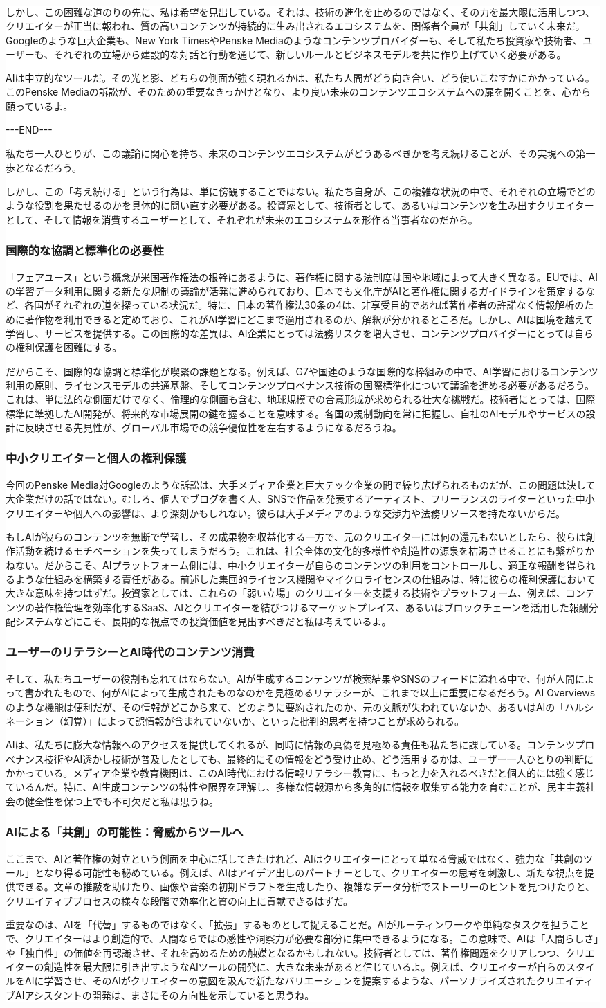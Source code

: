 しかし、この困難な道のりの先に、私は希望を見出している。それは、技術の進化を止めるのではなく、その力を最大限に活用しつつ、クリエイターが正当に報われ、質の高いコンテンツが持続的に生み出されるエコシステムを、関係者全員が「共創」していく未来だ。Googleのような巨大企業も、New York TimesやPenske Mediaのようなコンテンツプロバイダーも、そして私たち投資家や技術者、ユーザーも、それぞれの立場から建設的な対話と行動を通じて、新しいルールとビジネスモデルを共に作り上げていく必要がある。

AIは中立的なツールだ。その光と影、どちらの側面が強く現れるかは、私たち人間がどう向き合い、どう使いこなすかにかかっている。このPenske Mediaの訴訟が、そのための重要なきっかけとなり、より良い未来のコンテンツエコシステムへの扉を開くことを、心から願っているよ。

---END---

私たち一人ひとりが、この議論に関心を持ち、未来のコンテンツエコシステムがどうあるべきかを考え続けることが、その実現への第一歩となるだろう。

しかし、この「考え続ける」という行為は、単に傍観することではない。私たち自身が、この複雑な状況の中で、それぞれの立場でどのような役割を果たせるのかを具体的に問い直す必要がある。投資家として、技術者として、あるいはコンテンツを生み出すクリエイターとして、そして情報を消費するユーザーとして、それぞれが未来のエコシステムを形作る当事者なのだから。

### 国際的な協調と標準化の必要性

「フェアユース」という概念が米国著作権法の根幹にあるように、著作権に関する法制度は国や地域によって大きく異なる。EUでは、AIの学習データ利用に関する新たな規制の議論が活発に進められており、日本でも文化庁がAIと著作権に関するガイドラインを策定するなど、各国がそれぞれの道を探っている状況だ。特に、日本の著作権法30条の4は、非享受目的であれば著作権者の許諾なく情報解析のために著作物を利用できると定めており、これがAI学習にどこまで適用されるのか、解釈が分かれるところだ。しかし、AIは国境を越えて学習し、サービスを提供する。この国際的な差異は、AI企業にとっては法務リスクを増大させ、コンテンツプロバイダーにとっては自らの権利保護を困難にする。

だからこそ、国際的な協調と標準化が喫緊の課題となる。例えば、G7や国連のような国際的な枠組みの中で、AI学習におけるコンテンツ利用の原則、ライセンスモデルの共通基盤、そしてコンテンツプロベナンス技術の国際標準化について議論を進める必要があるだろう。これは、単に法的な側面だけでなく、倫理的な側面も含む、地球規模での合意形成が求められる壮大な挑戦だ。技術者にとっては、国際標準に準拠したAI開発が、将来的な市場展開の鍵を握ることを意味する。各国の規制動向を常に把握し、自社のAIモデルやサービスの設計に反映させる先見性が、グローバル市場での競争優位性を左右するようになるだろうね。

### 中小クリエイターと個人の権利保護

今回のPenske Media対Googleのような訴訟は、大手メディア企業と巨大テック企業の間で繰り広げられるものだが、この問題は決して大企業だけの話ではない。むしろ、個人でブログを書く人、SNSで作品を発表するアーティスト、フリーランスのライターといった中小クリエイターや個人への影響は、より深刻かもしれない。彼らは大手メディアのような交渉力や法務リソースを持たないからだ。

もしAIが彼らのコンテンツを無断で学習し、その成果物を収益化する一方で、元のクリエイターには何の還元もないとしたら、彼らは創作活動を続けるモチベーションを失ってしまうだろう。これは、社会全体の文化的多様性や創造性の源泉を枯渇させることにも繋がりかねない。だからこそ、AIプラットフォーム側には、中小クリエイターが自らのコンテンツの利用をコントロールし、適正な報酬を得られるような仕組みを構築する責任がある。前述した集団的ライセンス機関やマイクロライセンスの仕組みは、特に彼らの権利保護において大きな意味を持つはずだ。投資家としては、これらの「弱い立場」のクリエイターを支援する技術やプラットフォーム、例えば、コンテンツの著作権管理を効率化するSaaS、AIとクリエイターを結びつけるマーケットプレイス、あるいはブロックチェーンを活用した報酬分配システムなどにこそ、長期的な視点での投資価値を見出すべきだと私は考えているよ。

### ユーザーのリテラシーとAI時代のコンテンツ消費

そして、私たちユーザーの役割も忘れてはならない。AIが生成するコンテンツが検索結果やSNSのフィードに溢れる中で、何が人間によって書かれたもので、何がAIによって生成されたものなのかを見極めるリテラシーが、これまで以上に重要になるだろう。AI Overviewsのような機能は便利だが、その情報がどこから来て、どのように要約されたのか、元の文脈が失われていないか、あるいはAIの「ハルシネーション（幻覚）」によって誤情報が含まれていないか、といった批判的思考を持つことが求められる。

AIは、私たちに膨大な情報へのアクセスを提供してくれるが、同時に情報の真偽を見極める責任も私たちに課している。コンテンツプロベナンス技術やAI透かし技術が普及したとしても、最終的にその情報をどう受け止め、どう活用するかは、ユーザー一人ひとりの判断にかかっている。メディア企業や教育機関は、このAI時代における情報リテラシー教育に、もっと力を入れるべきだと個人的には強く感じているんだ。特に、AI生成コンテンツの特性や限界を理解し、多様な情報源から多角的に情報を収集する能力を育むことが、民主主義社会の健全性を保つ上でも不可欠だと私は思うね。

### AIによる「共創」の可能性：脅威からツールへ

ここまで、AIと著作権の対立という側面を中心に話してきたけれど、AIはクリエイターにとって単なる脅威ではなく、強力な「共創のツール」となり得る可能性も秘めている。例えば、AIはアイデア出しのパートナーとして、クリエイターの思考を刺激し、新たな視点を提供できる。文章の推敲を助けたり、画像や音楽の初期ドラフトを生成したり、複雑なデータ分析でストーリーのヒントを見つけたりと、クリエイティブプロセスの様々な段階で効率化と質の向上に貢献できるはずだ。

重要なのは、AIを「代替」するものではなく、「拡張」するものとして捉えることだ。AIがルーティンワークや単純なタスクを担うことで、クリエイターはより創造的で、人間ならではの感性や洞察力が必要な部分に集中できるようになる。この意味で、AIは「人間らしさ」や「独自性」の価値を再認識させ、それを高めるための触媒となるかもしれない。技術者としては、著作権問題をクリアしつつ、クリエイターの創造性を最大限に引き出すようなAIツールの開発に、大きな未来があると信じているよ。例えば、クリエイターが自らのスタイルをAIに学習させ、そのAIがクリエイターの意図を汲んで新たなバリエーションを提案するような、パーソナライズされたクリエイティブAIアシスタントの開発は、まさにその方向性を示していると思うね。
